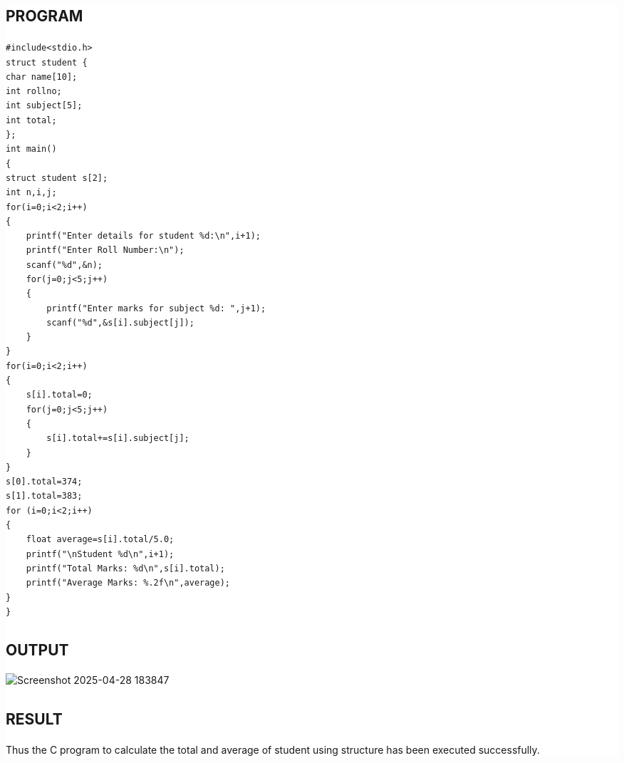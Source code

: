 ## PROGRAM
    #include<stdio.h>
    struct student {
    char name[10];
    int rollno;
    int subject[5];
    int total;
    };
    int main()
    {
    struct student s[2];  
    int n,i,j;
    for(i=0;i<2;i++)
	{
        printf("Enter details for student %d:\n",i+1);
        printf("Enter Roll Number:\n");
        scanf("%d",&n);
        for(j=0;j<5;j++)
		{
            printf("Enter marks for subject %d: ",j+1);
            scanf("%d",&s[i].subject[j]);
        }
    }
    for(i=0;i<2;i++)
	{
        s[i].total=0;
        for(j=0;j<5;j++)
		{
            s[i].total+=s[i].subject[j];
        }
    }
	s[0].total=374;
    s[1].total=383;
    for (i=0;i<2;i++)
	{
        float average=s[i].total/5.0;
        printf("\nStudent %d\n",i+1);
        printf("Total Marks: %d\n",s[i].total);
        printf("Average Marks: %.2f\n",average);
    }
    }
## OUTPUT

![Screenshot 2025-04-28 183847](https://github.com/user-attachments/assets/b18ee962-70cc-4e2d-a74e-f2239ff5892f)

## RESULT

Thus the C program to calculate the total and average of student using structure has been executed successfully.
	
